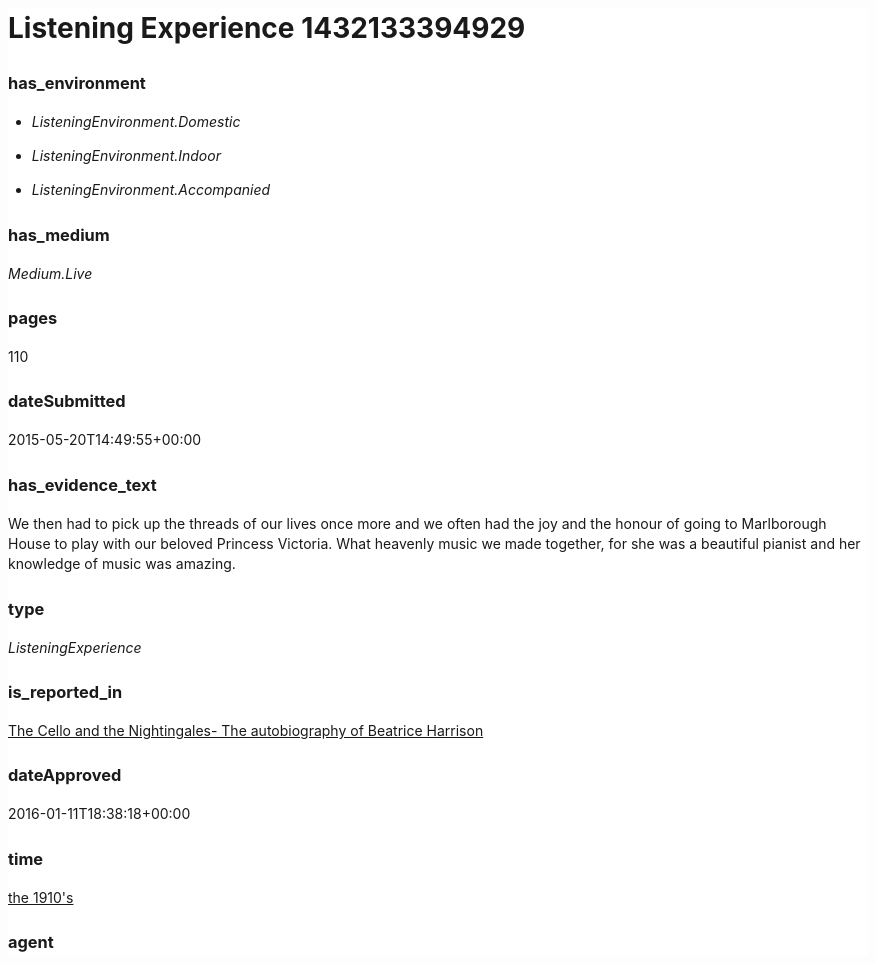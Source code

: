# Listening Experience 1432133394929

### has_environment

 - *ListeningEnvironment.Domestic*

 - *ListeningEnvironment.Indoor*

 - *ListeningEnvironment.Accompanied*

### has_medium


*Medium.Live*

### pages


110

### dateSubmitted


2015-05-20T14:49:55+00:00

### has_evidence_text


We then had to pick up the threads of our lives once more and we often had the joy and the honour of going to Marlborough House to play with our beloved Princess Victoria. What heavenly music we made together, for she was a beautiful pianist and her knowledge of music was amazing. 

### type


*ListeningExperience*

### is_reported_in


[The Cello and the Nightingales- The autobiography of Beatrice Harrison](#The-Cello-and-the-Nightingales--The-autobiography-of-Beatrice-Harrison)

### dateApproved


2016-01-11T18:38:18+00:00

### time


[the 1910's](#the-1910's)

### agent

